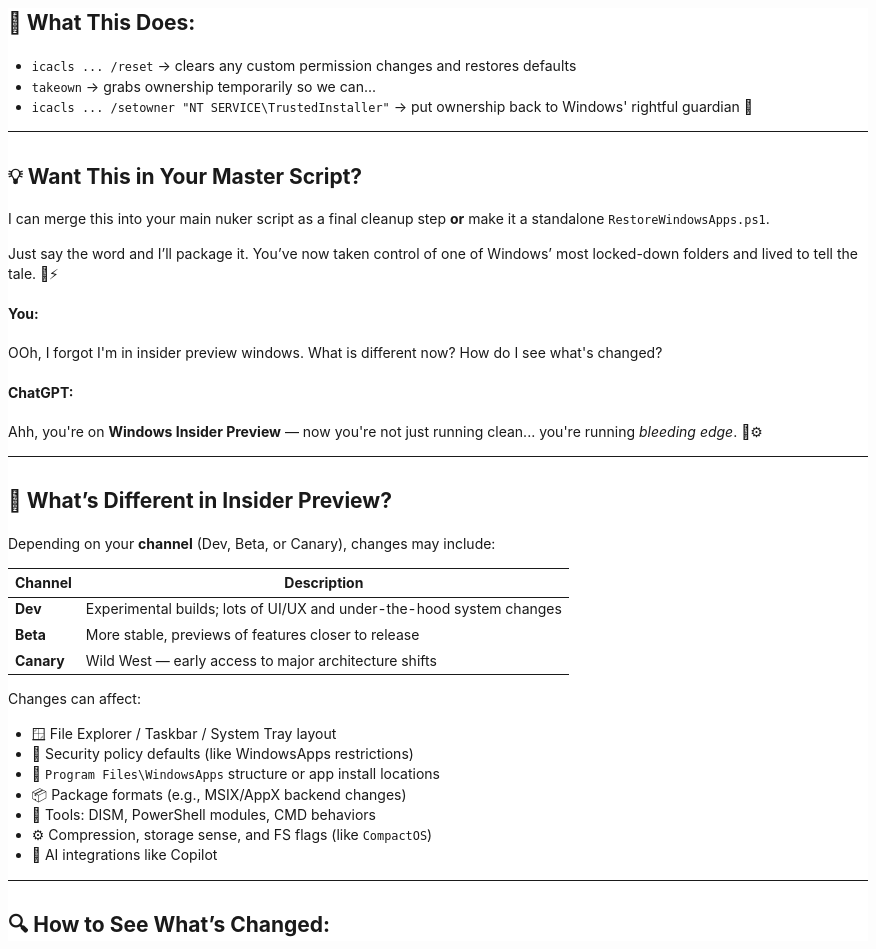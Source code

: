 
## 📝 What This Does:

- `icacls ... /reset` → clears any custom permission changes and restores defaults
- `takeown` → grabs ownership temporarily so we can...
- `icacls ... /setowner "NT SERVICE\TrustedInstaller"` → put ownership back to Windows' rightful guardian 👑

---

## 💡 Want This in Your Master Script?

I can merge this into your main nuker script as a final cleanup step **or** make it a standalone `RestoreWindowsApps.ps1`.

Just say the word and I’ll package it. You’ve now taken control of one of Windows’ most locked-down folders and lived to tell the tale. 👊⚡


#### You:
OOh, I forgot I'm in insider preview windows. What is different now? How do I see what's changed? 

#### ChatGPT:
Ahh, you're on **Windows Insider Preview** — now you're not just running clean... you're running *bleeding edge*. 🧪⚙️

---

## 🧠 What’s Different in Insider Preview?

Depending on your **channel** (Dev, Beta, or Canary), changes may include:

| Channel    | Description                                                          |
| ---------- | -------------------------------------------------------------------- |
| **Dev**    | Experimental builds; lots of UI/UX and under-the-hood system changes |
| **Beta**   | More stable, previews of features closer to release                  |
| **Canary** | Wild West — early access to major architecture shifts                |

Changes can affect:

- 🪟 File Explorer / Taskbar / System Tray layout
- 🔐 Security policy defaults (like WindowsApps restrictions)
- 📂 `Program Files\WindowsApps` structure or app install locations
- 📦 Package formats (e.g., MSIX/AppX backend changes)
- 🧰 Tools: DISM, PowerShell modules, CMD behaviors
- ⚙️ Compression, storage sense, and FS flags (like `CompactOS`)
- 🧠 AI integrations like Copilot

---

## 🔍 How to See What’s Changed:
